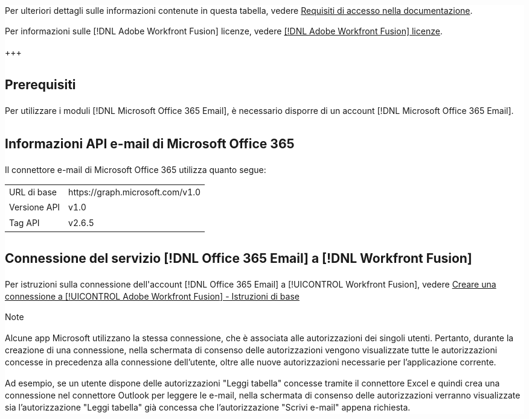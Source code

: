 Per ulteriori dettagli sulle informazioni contenute in questa tabella, vedere [Requisiti di accesso nella documentazione](/help/workfront-fusion/references/licenses-and-roles/access-level-requirements-in-documentation.md).

Per informazioni sulle [!DNL Adobe Workfront Fusion] licenze, vedere [[!DNL Adobe Workfront Fusion] licenze](/help/workfront-fusion/set-up-and-manage-workfront-fusion/licensing-operations-overview/license-automation-vs-integration.md).

+++

## Prerequisiti

Per utilizzare i moduli [!DNL Microsoft Office 365 Email], è necessario disporre di un account [!DNL Microsoft Office 365 Email].

## Informazioni API e-mail di Microsoft Office 365

Il connettore e-mail di Microsoft Office 365 utilizza quanto segue:

<table style="table-layout:auto"> 
 <col> 
 <col> 
 <tbody> 
  <tr> 
   <td role="rowheader">URL di base</td> 
   <td> https://graph.microsoft.com/v1.0</td> 
  </tr> 
  <tr> 
   <td role="rowheader">Versione API</td> 
   <td> v1.0 </td> 
  </tr> 
  <tr> 
   <td role="rowheader">Tag API</td> 
   <td>v2.6.5</td> 
  </tr>
 </tbody> 
 </table>

## Connessione del servizio [!DNL Office 365 Email] a [!DNL Workfront Fusion]

Per istruzioni sulla connessione dell&#39;account [!DNL Office 365 Email] a [!UICONTROL Workfront Fusion], vedere [Creare una connessione a [!UICONTROL Adobe Workfront Fusion] - Istruzioni di base](/help/workfront-fusion/create-scenarios/connect-to-apps/connect-to-fusion-general.md)

>[!NOTE]
>
>Alcune app Microsoft utilizzano la stessa connessione, che è associata alle autorizzazioni dei singoli utenti. Pertanto, durante la creazione di una connessione, nella schermata di consenso delle autorizzazioni vengono visualizzate tutte le autorizzazioni concesse in precedenza alla connessione dell’utente, oltre alle nuove autorizzazioni necessarie per l’applicazione corrente.
>
>Ad esempio, se un utente dispone delle autorizzazioni &quot;Leggi tabella&quot; concesse tramite il connettore Excel e quindi crea una connessione nel connettore Outlook per leggere le e-mail, nella schermata di consenso delle autorizzazioni verranno visualizzate sia l’autorizzazione &quot;Leggi tabella&quot; già concessa che l’autorizzazione &quot;Scrivi e-mail&quot; appena richiesta.
